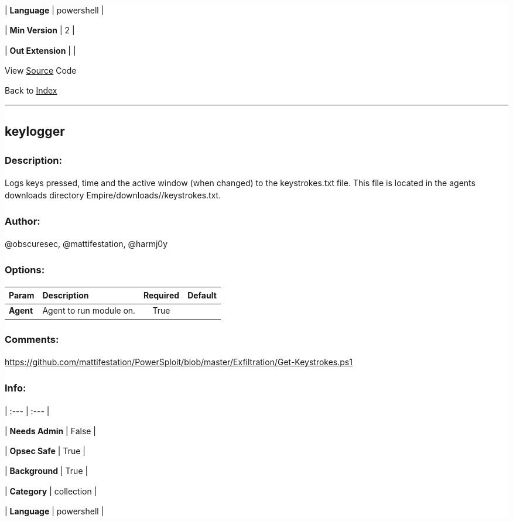 | **Language**    | powershell |

| **Min Version** | 2 |

| **Out Extension** | |



View [Source](https://github.com/EmpireProject/Empire/blob/master/data/module_source/collection) Code

Back to [Index](#index)





 
*****

## keylogger

### Description: 

Logs keys pressed, time and the active window (when changed) to the keystrokes.txt file. This file is located in the agents downloads directory Empire/downloads/<AgentName>/keystrokes.txt.

### Author:

@obscuresec, @mattifestation, @harmj0y

### Options:

| Param | Description | Required | Default |
| :--- | :--- | :---: | :---: |
| **Agent** | Agent to run module on. | True |  |

### Comments:

https://github.com/mattifestation/PowerSploit/blob/master/Exfiltration/Get-Keystrokes.ps1

### Info:

| :--- | :--- |

| **Needs Admin** | False |

| **Opsec Safe**  | True |

| **Background**  | True |

| **Category**    | collection |

| **Language**    | powershell |
